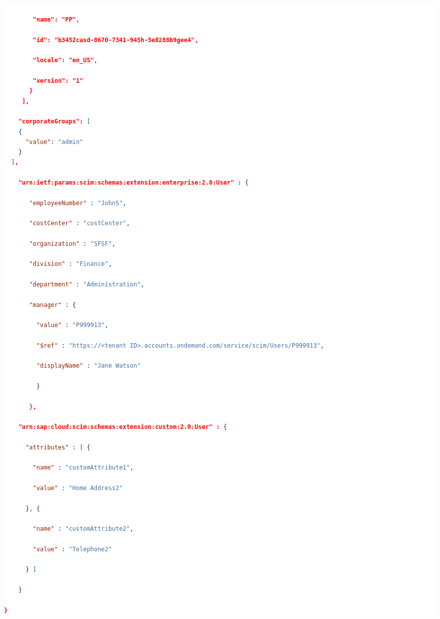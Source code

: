 ```json

        "name": "PP",
                         
        "id": "b3452casd-8670-7341-945h-5e0288b9gee4", 

        "locale": "en_US",

        "version": "1" 
       }
     ],
       
    "corporateGroups": [
    {
      "value": "admin"
    }
  ], 

    "urn:ietf:params:scim:schemas:extension:enterprise:2.0:User" : {

       "employeeNumber" : "JohnS",

       "costCenter" : "costCenter",

       "organization" : "SFSF",

       "division" : "Finance",

       "department" : "Administration",

       "manager" : {

         "value" : "P999913",

         "$ref" : "https://<tenant ID>.accounts.ondemand.com/service/scim/Users/P999913",

         "displayName" : "Jane Watson"

         }

       },

    "urn:sap:cloud:scim:schemas:extension:custom:2.0:User" : {

      "attributes" : [ {

        "name" : "customAttribute1",

        "value" : "Home Address2"

      }, {

        "name" : "customAttribute2",

        "value" : "Telephone2"

      } ]

    }

}
```
